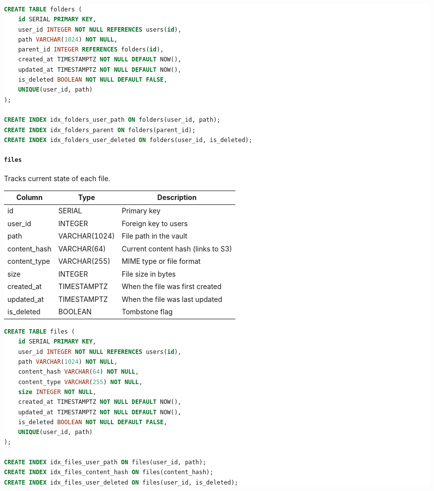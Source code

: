 ```sql
CREATE TABLE folders (
    id SERIAL PRIMARY KEY,
    user_id INTEGER NOT NULL REFERENCES users(id),
    path VARCHAR(1024) NOT NULL,
    parent_id INTEGER REFERENCES folders(id),
    created_at TIMESTAMPTZ NOT NULL DEFAULT NOW(),
    updated_at TIMESTAMPTZ NOT NULL DEFAULT NOW(),
    is_deleted BOOLEAN NOT NULL DEFAULT FALSE,
    UNIQUE(user_id, path)
);

CREATE INDEX idx_folders_user_path ON folders(user_id, path);
CREATE INDEX idx_folders_parent ON folders(parent_id);
CREATE INDEX idx_folders_user_deleted ON folders(user_id, is_deleted);
```

#### `files`
Tracks current state of each file.

| Column          | Type           | Description                                |
|-----------------|----------------|--------------------------------------------|
| id              | SERIAL         | Primary key                                |
| user_id         | INTEGER        | Foreign key to users                       |
| path            | VARCHAR(1024)  | File path in the vault                     |
| content_hash    | VARCHAR(64)    | Current content hash (links to S3)         |
| content_type    | VARCHAR(255)   | MIME type or file format                   |
| size            | INTEGER        | File size in bytes                         |
| created_at      | TIMESTAMPTZ    | When the file was first created            |
| updated_at      | TIMESTAMPTZ    | When the file was last updated             |
| is_deleted      | BOOLEAN        | Tombstone flag                             |

```sql
CREATE TABLE files (
    id SERIAL PRIMARY KEY,
    user_id INTEGER NOT NULL REFERENCES users(id),
    path VARCHAR(1024) NOT NULL,
    content_hash VARCHAR(64) NOT NULL,
    content_type VARCHAR(255) NOT NULL,
    size INTEGER NOT NULL,
    created_at TIMESTAMPTZ NOT NULL DEFAULT NOW(),
    updated_at TIMESTAMPTZ NOT NULL DEFAULT NOW(),
    is_deleted BOOLEAN NOT NULL DEFAULT FALSE,
    UNIQUE(user_id, path)
);

CREATE INDEX idx_files_user_path ON files(user_id, path);
CREATE INDEX idx_files_content_hash ON files(content_hash);
CREATE INDEX idx_files_user_deleted ON files(user_id, is_deleted);
```
